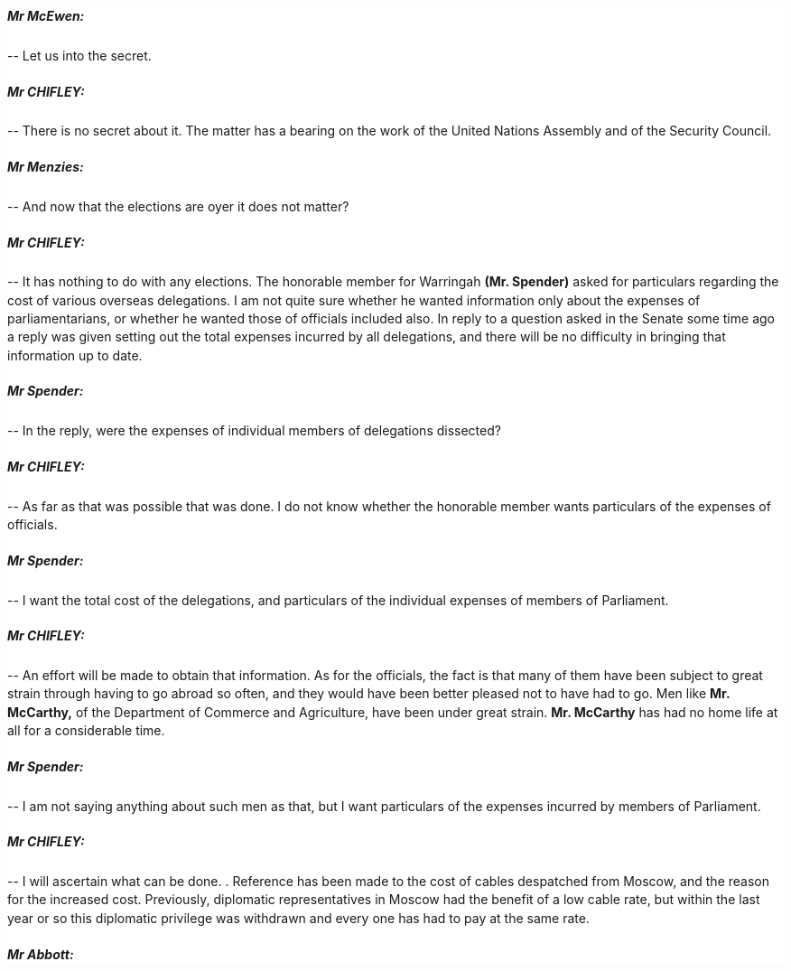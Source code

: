 ##### Mr McEwen:

-- Let us into the secret. 

##### Mr CHIFLEY:

-- There is no secret about it. The matter has a bearing on the work of the United Nations Assembly and of the Security Council. 

##### Mr Menzies:

-- And now that the elections are oyer it does not matter? 

##### Mr CHIFLEY:

-- It has nothing to do with any elections. The honorable member for Warringah  **(Mr. Spender)**  asked for particulars regarding the cost of various overseas delegations. I am not quite sure whether he wanted information only about the expenses of parliamentarians, or whether he wanted those of officials included also. In reply to a question asked in the Senate some time ago a reply was given setting out the total expenses incurred by all delegations, and there will be no difficulty in bringing that information up to date. 

##### Mr Spender:

-- In the reply, were the expenses of individual members of delegations dissected? 

##### Mr CHIFLEY:

-- As far as that was possible that was done. I do not know whether the honorable member wants particulars of the expenses of officials. 

##### Mr Spender:

-- I want the total cost of the delegations, and particulars of the individual expenses of members of Parliament. 

##### Mr CHIFLEY:

-- An effort will be made to obtain that information. As for the officials, the fact is that many of them have been subject to great strain through having to go abroad so often, and they would have been better pleased not to have had to go. Men like  **Mr. McCarthy,**  of the Department of Commerce and Agriculture, have been under great strain.  **Mr. McCarthy**  has had no home life at all for a considerable time. 

##### Mr Spender:

-- I am not saying anything about such men as that, but I want particulars of the expenses incurred by members of Parliament. 

##### Mr CHIFLEY:

-- I will ascertain what can be done. . Reference has been made to the cost of cables despatched from Moscow, and the reason for the increased cost. Previously, diplomatic representatives in Moscow had the benefit of a low cable rate, but within the last year or so this diplomatic privilege was withdrawn and every one has had to pay at the same rate. 

##### Mr Abbott:
